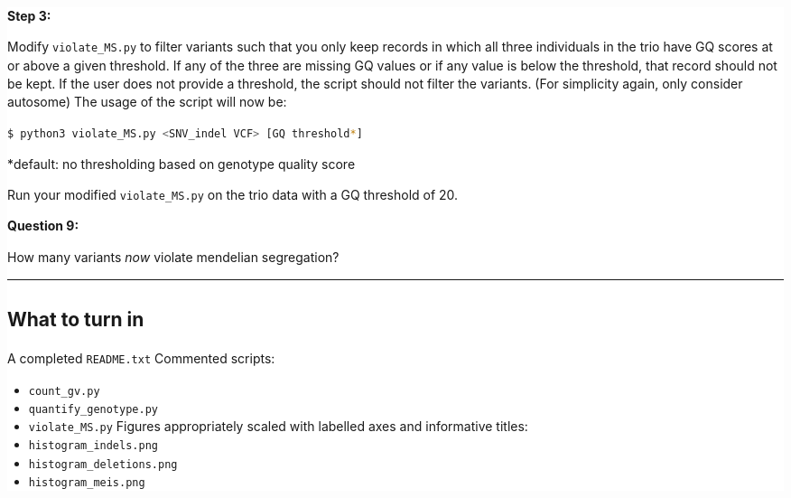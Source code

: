 **Step 3:**

Modify `violate_MS.py` to filter variants such that you only keep records in which all three
individuals in the trio have GQ scores at or above a given threshold. If any of the three are missing GQ
values or if any value is below the threshold, that record should not be kept. If the user does not
provide a threshold, the script should not filter the variants. (For simplicity again, only consider
autosome) The usage of the script will now be:

```bash
$ python3 violate_MS.py <SNV_indel VCF> [GQ threshold*]
```
*default: no thresholding based on genotype quality score

Run your modified `violate_MS.py` on the trio data with a GQ threshold of 20.

**Question 9:**

How many variants *now* violate mendelian segregation?

---

## What to turn in

A completed `README.txt`
Commented scripts:
- `count_gv.py`
- `quantify_genotype.py`
- `violate_MS.py`
Figures appropriately scaled with labelled axes and informative titles:
- `histogram_indels.png`
- `histogram_deletions.png`
- `histogram_meis.png`


